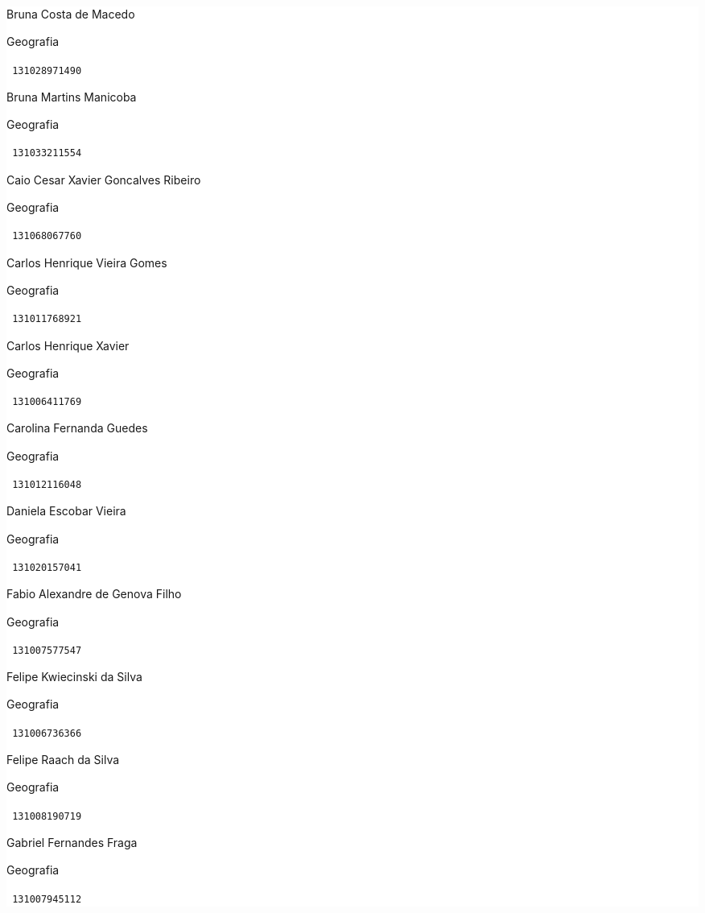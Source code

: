    Bruna Costa de Macedo

   Geografia

     131028971490

   Bruna Martins Manicoba

   Geografia

     131033211554

   Caio Cesar Xavier Goncalves Ribeiro

   Geografia

     131068067760

   Carlos Henrique Vieira Gomes

   Geografia

     131011768921

   Carlos Henrique Xavier

   Geografia

     131006411769

   Carolina Fernanda Guedes

   Geografia

     131012116048

   Daniela Escobar Vieira

   Geografia

     131020157041

   Fabio Alexandre de Genova Filho

   Geografia

     131007577547

   Felipe Kwiecinski da Silva

   Geografia

     131006736366

   Felipe Raach da Silva

   Geografia

     131008190719

   Gabriel Fernandes Fraga

   Geografia

     131007945112
